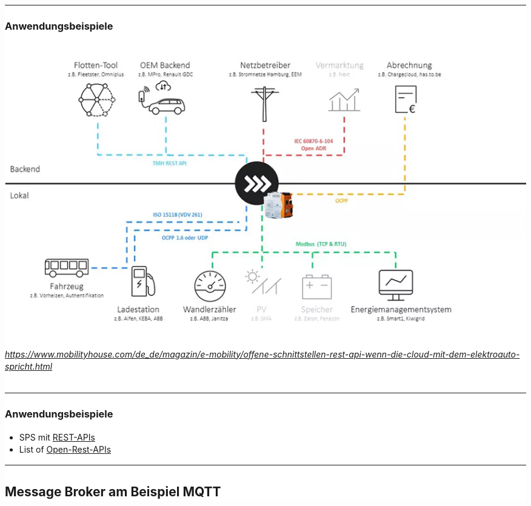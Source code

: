 
---

### Anwendungsbeispiele

<center>

![](images/Offene_Schnittstellen_ChargePilot_c_The_Mobility_House.webp)

</center>


###### https://www.mobilityhouse.com/de_de/magazin/e-mobility/offene-schnittstellen-rest-api-wenn-die-cloud-mit-dem-elektroauto-spricht.html


---

### Anwendungsbeispiele

* SPS mit [REST-APIs](https://www.beckhoff.com/de-at/produkte/automation/twincat/tfxxxx-twincat-3-functions/tf6xxx-tc3-connectivity/tf6760.html)
* List of [Open-Rest-APIs](https://github.com/public-apis/public-apis)

---


## Message Broker am Beispiel MQTT
